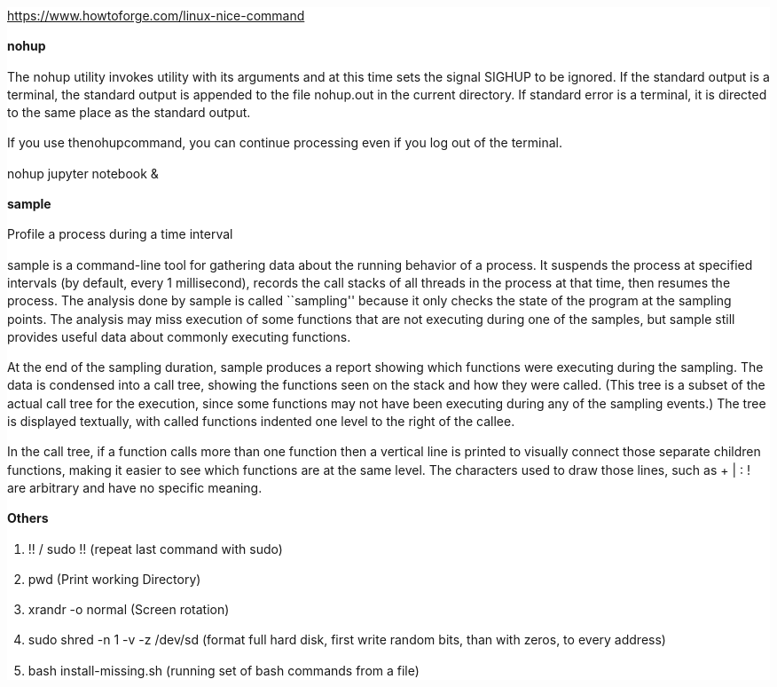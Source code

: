 

<https://www.howtoforge.com/linux-nice-command>



**nohup**

The nohup utility invokes utility with its arguments and at this time sets the signal SIGHUP to be ignored. If the standard output is a terminal, the standard output is appended to the file nohup.out in the current directory. If standard error is a terminal, it is directed to the same place as the standard output.



If you use thenohupcommand, you can continue processing even if you log out of the terminal.



nohup jupyter notebook &



**sample**

Profile a process during a time interval



sample is a command-line tool for gathering data about the running behavior of a process. It suspends the process at specified intervals (by default, every 1 millisecond), records the call stacks of all threads in the process at that time, then resumes the process. The analysis done by sample is called ``sampling'' because it only checks the state of the program at the sampling points. The analysis may miss execution of some functions that are not executing during one of the samples, but sample still provides useful data about commonly executing functions.



At the end of the sampling duration, sample produces a report showing which functions were executing during the sampling. The data is condensed into a call tree, showing the functions seen on the stack and how they were called. (This tree is a subset of the actual call tree for the execution, since some functions may not have been executing during any of the sampling events.) The tree is displayed textually, with called functions indented one level to the right of the callee.



In the call tree, if a function calls more than one function then a vertical line is printed to visually connect those separate children functions, making it easier to see which functions are at the same level. The characters used to draw those lines, such as + | : ! are arbitrary and have no specific meaning.



**Others**

1.  !! / sudo !! (repeat last command with sudo)

2.  pwd (Print working Directory)

3.  xrandr -o normal (Screen rotation)

4.  sudo shred -n 1 -v -z /dev/sd (format full hard disk, first write random bits, than with zeros, to every address)

5.  bash install-missing.sh (running set of bash commands from a file)
